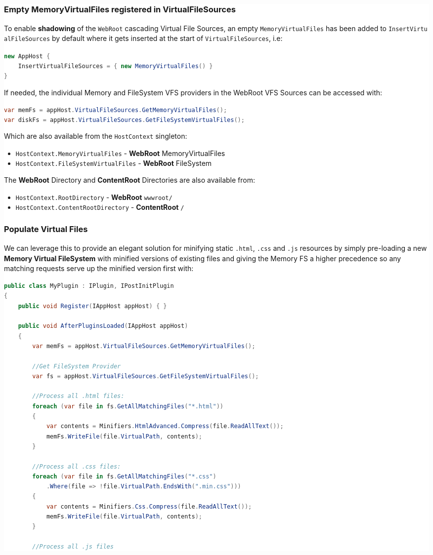 ### Empty MemoryVirtualFiles registered in VirtualFileSources

To enable **shadowing** of the `WebRoot` cascading Virtual File Sources, an empty `MemoryVirtualFiles` has been added to 
`InsertVirtualFileSources` by default where it gets inserted at the start of `VirtualFileSources`, i.e:

```csharp
new AppHost {
    InsertVirtualFileSources = { new MemoryVirtualFiles() } 
}
```

If needed, the individual Memory and FileSystem VFS providers in the WebRoot VFS Sources can be accessed with:

```csharp
var memFs = appHost.VirtualFileSources.GetMemoryVirtualFiles();
var diskFs = appHost.VirtualFileSources.GetFileSystemVirtualFiles();
```

Which are also available from the `HostContext` singleton:

 - `HostContext.MemoryVirtualFiles` - **WebRoot** MemoryVirtualFiles
 - `HostContext.FileSystemVirtualFiles` - **WebRoot** FileSystem

The **WebRoot** Directory and **ContentRoot** Directories are also available from:

 - `HostContext.RootDirectory` - **WebRoot** `wwwroot/` 
 - `HostContext.ContentRootDirectory` - **ContentRoot** `/`

### Populate Virtual Files

We can leverage this to provide an elegant solution for minifying static `.html`, `.css` and `.js` resources by simply pre-loading a new 
**Memory Virtual FileSystem** with minified versions of existing files and giving the Memory FS a higher precedence so any matching requests 
serve up the minified version first with:

```csharp
public class MyPlugin : IPlugin, IPostInitPlugin
{
    public void Register(IAppHost appHost) { }

    public void AfterPluginsLoaded(IAppHost appHost)
    {
        var memFs = appHost.VirtualFileSources.GetMemoryVirtualFiles();

        //Get FileSystem Provider
        var fs = appHost.VirtualFileSources.GetFileSystemVirtualFiles();

        //Process all .html files:
        foreach (var file in fs.GetAllMatchingFiles("*.html"))
        {
            var contents = Minifiers.HtmlAdvanced.Compress(file.ReadAllText());
            memFs.WriteFile(file.VirtualPath, contents);
        }

        //Process all .css files:
        foreach (var file in fs.GetAllMatchingFiles("*.css")
            .Where(file => !file.VirtualPath.EndsWith(".min.css")))
        {
            var contents = Minifiers.Css.Compress(file.ReadAllText());
            memFs.WriteFile(file.VirtualPath, contents);
        }

        //Process all .js files
```